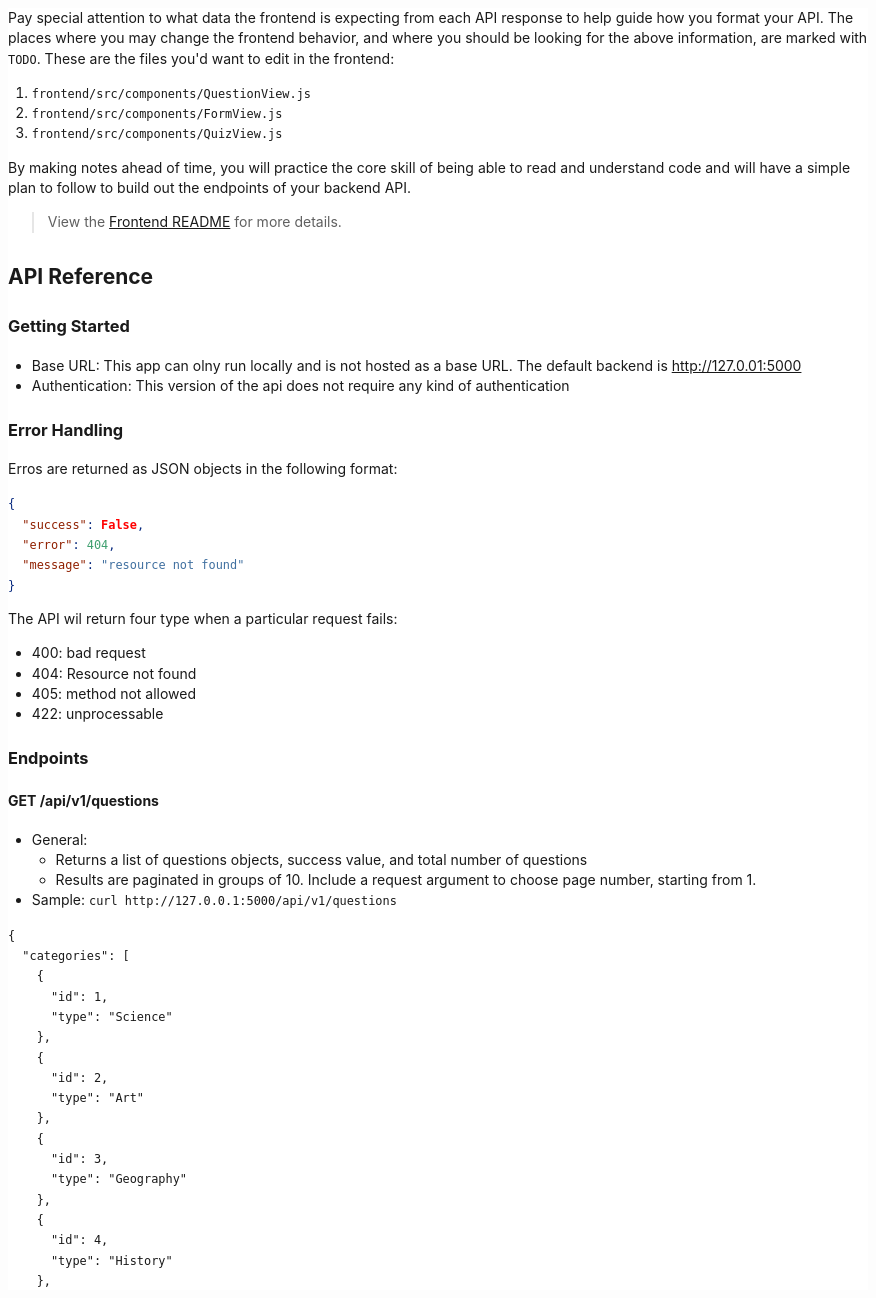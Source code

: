 Pay special attention to what data the frontend is expecting from each API response to help guide how you format your API. The places where you may change the frontend behavior, and where you should be looking for the above information, are marked with `TODO`. These are the files you'd want to edit in the frontend:

1. `frontend/src/components/QuestionView.js`
2. `frontend/src/components/FormView.js`
3. `frontend/src/components/QuizView.js`

By making notes ahead of time, you will practice the core skill of being able to read and understand code and will have a simple plan to follow to build out the endpoints of your backend API.

> View the [Frontend README](./frontend/README.md) for more details.

## API Reference
### Getting Started

- Base URL: This app can olny run locally and is not hosted as a base URL. The default backend is http://127.0.01:5000
- Authentication: This version of the api does not require any kind of authentication

### Error Handling

Erros are returned as JSON objects in the following format:


```json
{
  "success": False,
  "error": 404,
  "message": "resource not found"
}
```
The API wil return four type when a particular request fails:
- 400: bad request
- 404: Resource not found
- 405: method not allowed
- 422: unprocessable

### Endpoints
#### GET /api/v1/questions
- General:
    - Returns a list of questions objects, success value, and total number of questions
    - Results are paginated in groups of 10. Include a request argument to choose page number, starting from 1. 
- Sample: `curl http://127.0.0.1:5000/api/v1/questions`
```
{
  "categories": [
    {
      "id": 1, 
      "type": "Science"
    }, 
    {
      "id": 2, 
      "type": "Art"
    }, 
    {
      "id": 3, 
      "type": "Geography"
    }, 
    {
      "id": 4, 
      "type": "History"
    }, 
```